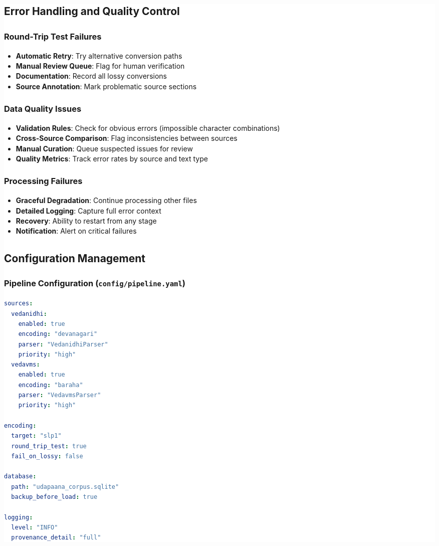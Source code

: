 ## Error Handling and Quality Control

### Round-Trip Test Failures
- **Automatic Retry**: Try alternative conversion paths
- **Manual Review Queue**: Flag for human verification
- **Documentation**: Record all lossy conversions
- **Source Annotation**: Mark problematic source sections

### Data Quality Issues
- **Validation Rules**: Check for obvious errors (impossible character combinations)
- **Cross-Source Comparison**: Flag inconsistencies between sources
- **Manual Curation**: Queue suspected issues for review
- **Quality Metrics**: Track error rates by source and text type

### Processing Failures
- **Graceful Degradation**: Continue processing other files
- **Detailed Logging**: Capture full error context
- **Recovery**: Ability to restart from any stage
- **Notification**: Alert on critical failures

## Configuration Management

### Pipeline Configuration (`config/pipeline.yaml`)
```yaml
sources:
  vedanidhi:
    enabled: true
    encoding: "devanagari"
    parser: "VedanidhiParser"
    priority: "high"
  vedavms:
    enabled: true
    encoding: "baraha"
    parser: "VedavmsParser"
    priority: "high"

encoding:
  target: "slp1"
  round_trip_test: true
  fail_on_lossy: false
  
database:
  path: "udapaana_corpus.sqlite"
  backup_before_load: true
  
logging:
  level: "INFO"
  provenance_detail: "full"
```
